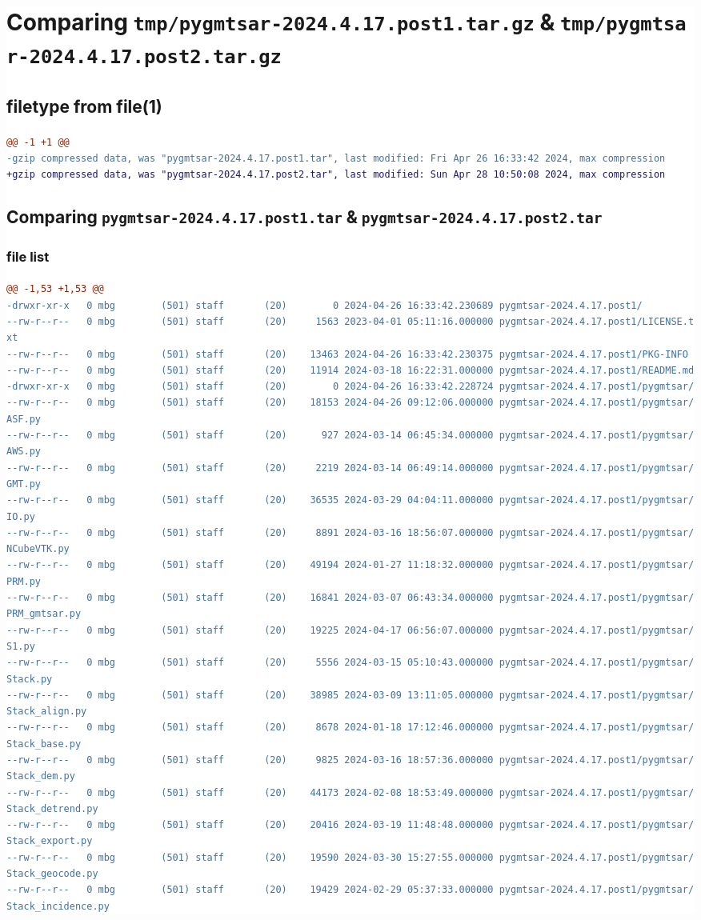 # Comparing `tmp/pygmtsar-2024.4.17.post1.tar.gz` & `tmp/pygmtsar-2024.4.17.post2.tar.gz`

## filetype from file(1)

```diff
@@ -1 +1 @@
-gzip compressed data, was "pygmtsar-2024.4.17.post1.tar", last modified: Fri Apr 26 16:33:42 2024, max compression
+gzip compressed data, was "pygmtsar-2024.4.17.post2.tar", last modified: Sun Apr 28 10:50:08 2024, max compression
```

## Comparing `pygmtsar-2024.4.17.post1.tar` & `pygmtsar-2024.4.17.post2.tar`

### file list

```diff
@@ -1,53 +1,53 @@
-drwxr-xr-x   0 mbg        (501) staff       (20)        0 2024-04-26 16:33:42.230689 pygmtsar-2024.4.17.post1/
--rw-r--r--   0 mbg        (501) staff       (20)     1563 2023-04-01 05:11:16.000000 pygmtsar-2024.4.17.post1/LICENSE.txt
--rw-r--r--   0 mbg        (501) staff       (20)    13463 2024-04-26 16:33:42.230375 pygmtsar-2024.4.17.post1/PKG-INFO
--rw-r--r--   0 mbg        (501) staff       (20)    11914 2024-03-18 16:22:31.000000 pygmtsar-2024.4.17.post1/README.md
-drwxr-xr-x   0 mbg        (501) staff       (20)        0 2024-04-26 16:33:42.228724 pygmtsar-2024.4.17.post1/pygmtsar/
--rw-r--r--   0 mbg        (501) staff       (20)    18153 2024-04-26 09:12:06.000000 pygmtsar-2024.4.17.post1/pygmtsar/ASF.py
--rw-r--r--   0 mbg        (501) staff       (20)      927 2024-03-14 06:45:34.000000 pygmtsar-2024.4.17.post1/pygmtsar/AWS.py
--rw-r--r--   0 mbg        (501) staff       (20)     2219 2024-03-14 06:49:14.000000 pygmtsar-2024.4.17.post1/pygmtsar/GMT.py
--rw-r--r--   0 mbg        (501) staff       (20)    36535 2024-03-29 04:04:11.000000 pygmtsar-2024.4.17.post1/pygmtsar/IO.py
--rw-r--r--   0 mbg        (501) staff       (20)     8891 2024-03-16 18:56:07.000000 pygmtsar-2024.4.17.post1/pygmtsar/NCubeVTK.py
--rw-r--r--   0 mbg        (501) staff       (20)    49194 2024-01-27 11:18:32.000000 pygmtsar-2024.4.17.post1/pygmtsar/PRM.py
--rw-r--r--   0 mbg        (501) staff       (20)    16841 2024-03-07 06:43:34.000000 pygmtsar-2024.4.17.post1/pygmtsar/PRM_gmtsar.py
--rw-r--r--   0 mbg        (501) staff       (20)    19225 2024-04-17 06:56:07.000000 pygmtsar-2024.4.17.post1/pygmtsar/S1.py
--rw-r--r--   0 mbg        (501) staff       (20)     5556 2024-03-15 05:10:43.000000 pygmtsar-2024.4.17.post1/pygmtsar/Stack.py
--rw-r--r--   0 mbg        (501) staff       (20)    38985 2024-03-09 13:11:05.000000 pygmtsar-2024.4.17.post1/pygmtsar/Stack_align.py
--rw-r--r--   0 mbg        (501) staff       (20)     8678 2024-01-18 17:12:46.000000 pygmtsar-2024.4.17.post1/pygmtsar/Stack_base.py
--rw-r--r--   0 mbg        (501) staff       (20)     9825 2024-03-16 18:57:36.000000 pygmtsar-2024.4.17.post1/pygmtsar/Stack_dem.py
--rw-r--r--   0 mbg        (501) staff       (20)    44173 2024-02-08 18:53:49.000000 pygmtsar-2024.4.17.post1/pygmtsar/Stack_detrend.py
--rw-r--r--   0 mbg        (501) staff       (20)    20416 2024-03-19 11:48:48.000000 pygmtsar-2024.4.17.post1/pygmtsar/Stack_export.py
--rw-r--r--   0 mbg        (501) staff       (20)    19590 2024-03-30 15:27:55.000000 pygmtsar-2024.4.17.post1/pygmtsar/Stack_geocode.py
--rw-r--r--   0 mbg        (501) staff       (20)    19429 2024-02-29 05:37:33.000000 pygmtsar-2024.4.17.post1/pygmtsar/Stack_incidence.py
```